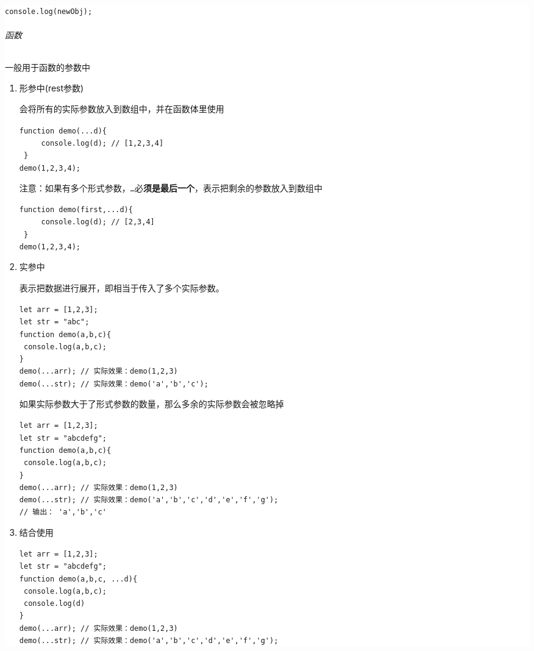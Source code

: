```
console.log(newObj);
```



###### 函数

一般用于函数的参数中

1. 形参中(rest参数)

   会将所有的实际参数放入到数组中，并在函数体里使用

   ```
   function demo(...d){
     	console.log(d); // [1,2,3,4]
    }
   demo(1,2,3,4);
   ```

   注意：如果有多个形式参数，`…`必**须是最后一个**，表示把剩余的参数放入到数组中

   ```
   function demo(first,...d){ 
     	console.log(d); // [2,3,4]
    }
   demo(1,2,3,4);
   ```

2. 实参中

   表示把数据进行展开，即相当于传入了多个实际参数。

   ```
   let arr = [1,2,3];
   let str = "abc";
   function demo(a,b,c){
   	console.log(a,b,c);
   }
   demo(...arr); // 实际效果：demo(1,2,3)
   demo(...str); // 实际效果：demo('a','b','c');
   ```

   如果实际参数大于了形式参数的数量，那么多余的实际参数会被忽略掉

   ```
   let arr = [1,2,3];
   let str = "abcdefg";
   function demo(a,b,c){
   	console.log(a,b,c);
   }
   demo(...arr); // 实际效果：demo(1,2,3)
   demo(...str); // 实际效果：demo('a','b','c','d','e','f','g');
   // 输出： 'a','b','c'
   ```

3. 结合使用

   ```
   let arr = [1,2,3];
   let str = "abcdefg";
   function demo(a,b,c, ...d){
   	console.log(a,b,c);
   	console.log(d)
   }
   demo(...arr); // 实际效果：demo(1,2,3)
   demo(...str); // 实际效果：demo('a','b','c','d','e','f','g');
   ```
